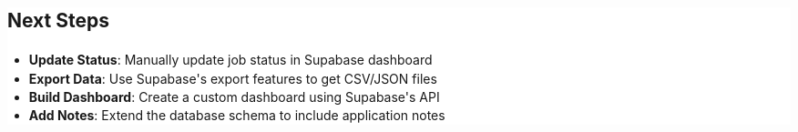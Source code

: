 ## Next Steps

- **Update Status**: Manually update job status in Supabase dashboard
- **Export Data**: Use Supabase's export features to get CSV/JSON files
- **Build Dashboard**: Create a custom dashboard using Supabase's API
- **Add Notes**: Extend the database schema to include application notes 